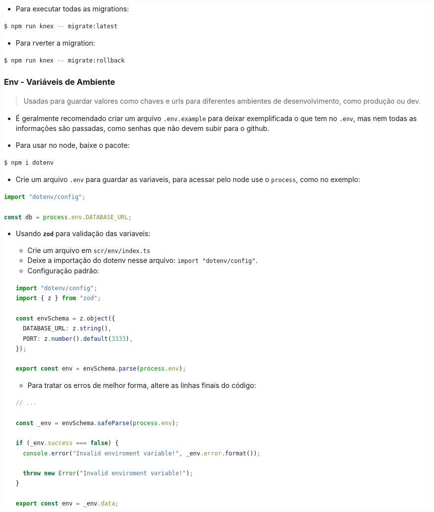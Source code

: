 - Para executar todas as migrations:

```bash
$ npm run knex -- migrate:latest
```

- Para rverter a migration:

```bash
$ npm run knex -- migrate:rollback
```

### Env - Variáveis de Ambiente

> Usadas para guardar valores como chaves e urls para diferentes ambientes de desenvolvimento, como produção ou dev.

- É geralmente recomendado criar um arquivo `.env.example` para deixar exemplificada o que tem no `.env`, mas nem todas as informações são passadas, como senhas que não devem subir para o github.

- Para usar no node, baixe o pacote:

```bash
$ npm i dotenv
```

- Crie um arquivo `.env` para guardar as variaveis, para acessar pelo node use o `process`, como no exemplo:

```ts
import "dotenv/config";

const db = process.env.DATABASE_URL;
```

- Usando **`zod`** para validação das variaveis:

  - Crie um arquivo em `scr/env/index.ts`
  - Deixe a importação do dotenv nesse arquivo: `import "dotenv/config"`.
  - Configuração padrão:

  ```ts
  import "dotenv/config";
  import { z } from "zod";

  const envSchema = z.object({
    DATABASE_URL: z.string(),
    PORT: z.number().default(3333),
  });

  export const env = envSchema.parse(process.env);
  ```

  - Para tratar os erros de melhor forma, altere as linhas finais do código:

  ```ts
  // ...

  const _env = envSchema.safeParse(process.env);

  if (_env.success === false) {
    console.error("Invalid enviroment variable!", _env.error.format());

    throw new Error("Invalid enviroment variable!");
  }

  export const env = _env.data;
  ```
